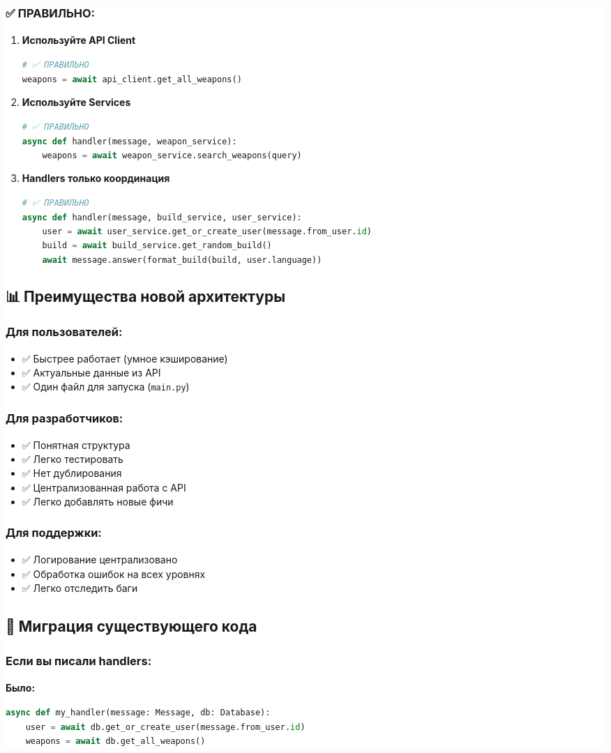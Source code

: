 ### ✅ ПРАВИЛЬНО:

1. **Используйте API Client**
   ```python
   # ✅ ПРАВИЛЬНО
   weapons = await api_client.get_all_weapons()
   ```

2. **Используйте Services**
   ```python
   # ✅ ПРАВИЛЬНО
   async def handler(message, weapon_service):
       weapons = await weapon_service.search_weapons(query)
   ```

3. **Handlers только координация**
   ```python
   # ✅ ПРАВИЛЬНО
   async def handler(message, build_service, user_service):
       user = await user_service.get_or_create_user(message.from_user.id)
       build = await build_service.get_random_build()
       await message.answer(format_build(build, user.language))
   ```

## 📊 Преимущества новой архитектуры

### Для пользователей:
- ✅ Быстрее работает (умное кэширование)
- ✅ Актуальные данные из API
- ✅ Один файл для запуска (`main.py`)

### Для разработчиков:
- ✅ Понятная структура
- ✅ Легко тестировать
- ✅ Нет дублирования
- ✅ Централизованная работа с API
- ✅ Легко добавлять новые фичи

### Для поддержки:
- ✅ Логирование централизовано
- ✅ Обработка ошибок на всех уровнях
- ✅ Легко отследить баги

## 🔄 Миграция существующего кода

### Если вы писали handlers:

**Было:**
```python
async def my_handler(message: Message, db: Database):
    user = await db.get_or_create_user(message.from_user.id)
    weapons = await db.get_all_weapons()
```
